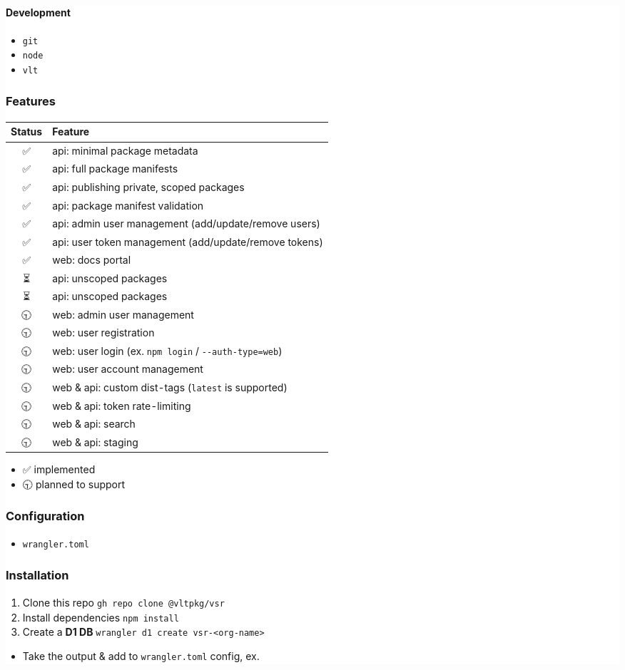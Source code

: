 #### Development

- `git`
- `node`
- `vlt`

### Features

| Status | Feature |
| :--: | :-- |
| ✅ | api: minimal package metadata |
| ✅ | api: full package manifests |
| ✅ | api: publishing private, scoped packages |
| ✅ | api: package manifest validation |
| ✅ | api: admin user management (add/update/remove users) |
| ✅ | api: user token management (add/update/remove tokens) |
| ✅ | web: docs portal |
| ⏳ | api: unscoped packages |
| ⏳ | api: unscoped packages |
| 🕤 | web: admin user management |
| 🕤 | web: user registration |
| 🕤 | web: user login (ex. `npm login` / `--auth-type=web`) |
| 🕤 | web: user account management |
| 🕤 | web & api: custom dist-tags (`latest`  is supported) |
| 🕤 | web & api: token rate-limiting |
| 🕤 | web & api: search |
| 🕤 | web & api: staging |

- ✅ implemented
- 🕤 planned to support

### Configuration

- `wrangler.toml`

### Installation

1. Clone this repo `gh repo clone @vltpkg/vsr`
2. Install dependencies `npm install`
3. Create a **D1 DB** `wrangler d1 create vsr-<org-name>`
  - Take the output & add to `wrangler.toml` config, ex.
